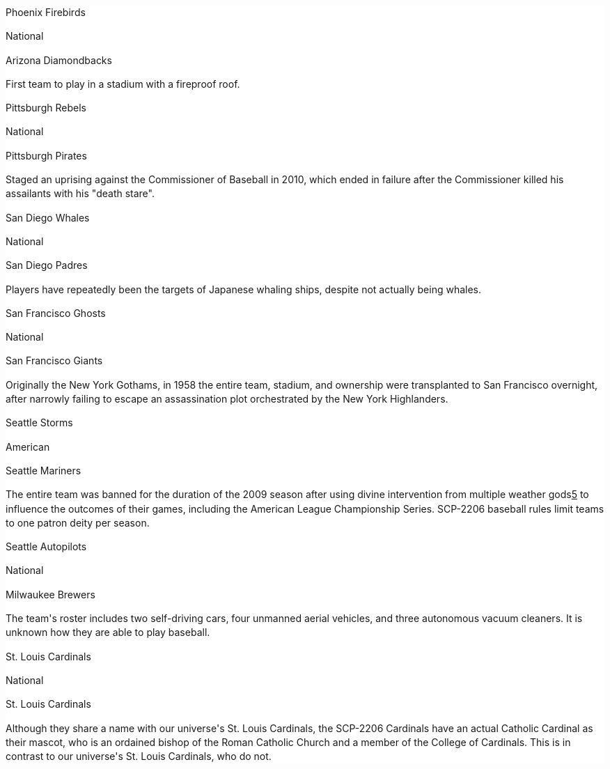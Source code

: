 Phoenix Firebirds

National

Arizona Diamondbacks

First team to play in a stadium with a fireproof roof.

Pittsburgh Rebels

National

Pittsburgh Pirates

Staged an uprising against the Commissioner of Baseball in 2010, which ended in failure after the Commissioner killed his assailants with his "death stare".

San Diego Whales

National

San Diego Padres

Players have repeatedly been the targets of Japanese whaling ships, despite not actually being whales.

San Francisco Ghosts

National

San Francisco Giants

Originally the New York Gothams, in 1958 the entire team, stadium, and ownership were transplanted to San Francisco overnight, after narrowly failing to escape an assassination plot orchestrated by the New York Highlanders.

Seattle Storms

American

Seattle Mariners

The entire team was banned for the duration of the 2009 season after using divine intervention from multiple weather gods[5](javascript:;) to influence the outcomes of their games, including the American League Championship Series. SCP-2206 baseball rules limit teams to one patron deity per season.

Seattle Autopilots

National

Milwaukee Brewers

The team's roster includes two self-driving cars, four unmanned aerial vehicles, and three autonomous vacuum cleaners. It is unknown how they are able to play baseball.

St. Louis Cardinals

National

St. Louis Cardinals

Although they share a name with our universe's St. Louis Cardinals, the SCP-2206 Cardinals have an actual Catholic Cardinal as their mascot, who is an ordained bishop of the Roman Catholic Church and a member of the College of Cardinals. This is in contrast to our universe's St. Louis Cardinals, who do not.
